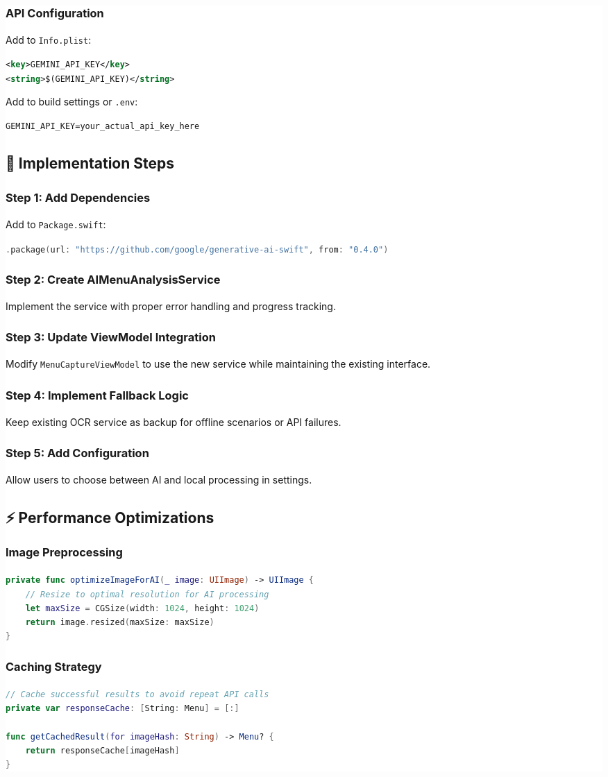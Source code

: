 ### API Configuration

Add to `Info.plist`:
```xml
<key>GEMINI_API_KEY</key>
<string>$(GEMINI_API_KEY)</string>
```

Add to build settings or `.env`:
```
GEMINI_API_KEY=your_actual_api_key_here
```

## 📱 Implementation Steps

### Step 1: Add Dependencies

Add to `Package.swift`:
```swift
.package(url: "https://github.com/google/generative-ai-swift", from: "0.4.0")
```

### Step 2: Create AIMenuAnalysisService

Implement the service with proper error handling and progress tracking.

### Step 3: Update ViewModel Integration

Modify `MenuCaptureViewModel` to use the new service while maintaining the existing interface.

### Step 4: Implement Fallback Logic

Keep existing OCR service as backup for offline scenarios or API failures.

### Step 5: Add Configuration

Allow users to choose between AI and local processing in settings.

## ⚡ Performance Optimizations

### Image Preprocessing

```swift
private func optimizeImageForAI(_ image: UIImage) -> UIImage {
    // Resize to optimal resolution for AI processing
    let maxSize = CGSize(width: 1024, height: 1024)
    return image.resized(maxSize: maxSize)
}
```

### Caching Strategy

```swift
// Cache successful results to avoid repeat API calls
private var responseCache: [String: Menu] = [:]

func getCachedResult(for imageHash: String) -> Menu? {
    return responseCache[imageHash]
}
```
